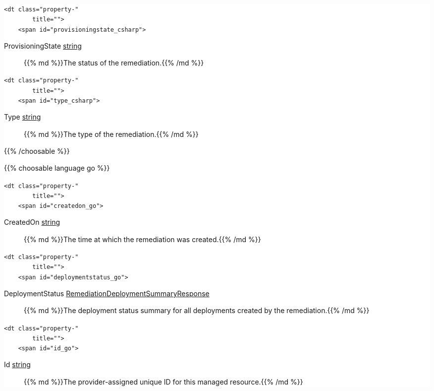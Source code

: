     <dt class="property-"
            title="">
        <span id="provisioningstate_csharp">
<a href="#provisioningstate_csharp" style="color: inherit; text-decoration: inherit;">Provisioning<wbr>State</a>
</span> 
        <span class="property-indicator"></span>
        <span class="property-type"><a href="https://docs.microsoft.com/en-us/dotnet/csharp/language-reference/builtin-types/built-in-types">string</a></span>
    </dt>
    <dd>{{% md %}}The status of the remediation.{{% /md %}}</dd>

    <dt class="property-"
            title="">
        <span id="type_csharp">
<a href="#type_csharp" style="color: inherit; text-decoration: inherit;">Type</a>
</span> 
        <span class="property-indicator"></span>
        <span class="property-type"><a href="https://docs.microsoft.com/en-us/dotnet/csharp/language-reference/builtin-types/built-in-types">string</a></span>
    </dt>
    <dd>{{% md %}}The type of the remediation.{{% /md %}}</dd>

</dl>
{{% /choosable %}}


{{% choosable language go %}}
<dl class="resources-properties">

    <dt class="property-"
            title="">
        <span id="createdon_go">
<a href="#createdon_go" style="color: inherit; text-decoration: inherit;">Created<wbr>On</a>
</span> 
        <span class="property-indicator"></span>
        <span class="property-type"><a href="https://golang.org/pkg/builtin/#string">string</a></span>
    </dt>
    <dd>{{% md %}}The time at which the remediation was created.{{% /md %}}</dd>

    <dt class="property-"
            title="">
        <span id="deploymentstatus_go">
<a href="#deploymentstatus_go" style="color: inherit; text-decoration: inherit;">Deployment<wbr>Status</a>
</span> 
        <span class="property-indicator"></span>
        <span class="property-type"><a href="#remediationdeploymentsummaryresponse">Remediation<wbr>Deployment<wbr>Summary<wbr>Response</a></span>
    </dt>
    <dd>{{% md %}}The deployment status summary for all deployments created by the remediation.{{% /md %}}</dd>

    <dt class="property-"
            title="">
        <span id="id_go">
<a href="#id_go" style="color: inherit; text-decoration: inherit;">Id</a>
</span> 
        <span class="property-indicator"></span>
        <span class="property-type"><a href="https://golang.org/pkg/builtin/#string">string</a></span>
    </dt>
    <dd>{{% md %}}The provider-assigned unique ID for this managed resource.{{% /md %}}</dd>
